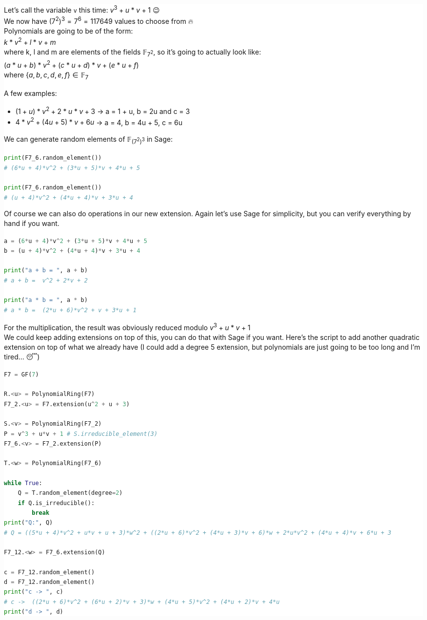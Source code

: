 Let’s call the variable `v` this time: $v^3+u*v+1$ 😉  
We now have $(7^{2})^3=7^6=117649$ values to choose from 🔥  
Polynomials are going to be of the form:  
$k*v^2+l*v+m$  
where k, l and m are elements of the fields $\mathbb{F}_{7^2}$, so it’s going to actually look like:  
$(a*u+b)*v^2+(c*u+d)*v+(e*u+f)$  
where $\{a,b,c,d,e,f\} \in \mathbb{F}_7$

A few examples:  
- $(1+u)*v^2+2*u*v+3$ → a = 1 + u, b = 2u and c = 3
- $4*v^2+(4u+5)*v+6u$ → a = 4, b = 4u + 5, c = 6u

We can generate random elements of $\mathbb{F}_{(7^2)^3}$ in Sage:
```python
print(F7_6.random_element())
# (6*u + 4)*v^2 + (3*u + 5)*v + 4*u + 5

print(F7_6.random_element())
# (u + 4)*v^2 + (4*u + 4)*v + 3*u + 4
```

Of course we can also do operations in our new extension. Again let’s use Sage for simplicity, but you can verify everything by hand if you want.
```python
a = (6*u + 4)*v^2 + (3*u + 5)*v + 4*u + 5
b = (u + 4)*v^2 + (4*u + 4)*v + 3*u + 4

print("a + b = ", a + b)
# a + b =  v^2 + 2*v + 2

print("a * b = ", a * b)
# a * b =  (2*u + 6)*v^2 + v + 3*u + 1
```

For the multiplication, the result was obviously reduced modulo $v^3+u*v+1$  
We could keep adding extensions on top of this, you can do that with Sage if you want. Here’s the script to add another quadratic extension on top of what we already have (I could add a degree 5 extension, but polynomials are just going to be too long and I’m tired… 😴)
```python
F7 = GF(7)

R.<u> = PolynomialRing(F7)
F7_2.<u> = F7.extension(u^2 + u + 3)

S.<v> = PolynomialRing(F7_2)
P = v^3 + u*v + 1 # S.irreducible_element(3)
F7_6.<v> = F7_2.extension(P)

T.<w> = PolynomialRing(F7_6)

while True:
    Q = T.random_element(degree=2)
    if Q.is_irreducible():
        break
print("Q:", Q)
# Q = ((5*u + 4)*v^2 + u*v + u + 3)*w^2 + ((2*u + 6)*v^2 + (4*u + 3)*v + 6)*w + 2*u*v^2 + (4*u + 4)*v + 6*u + 3

F7_12.<w> = F7_6.extension(Q)

c = F7_12.random_element()
d = F7_12.random_element()
print("c -> ", c)
# c ->  ((2*u + 6)*v^2 + (6*u + 2)*v + 3)*w + (4*u + 5)*v^2 + (4*u + 2)*v + 4*u
print("d -> ", d)
```